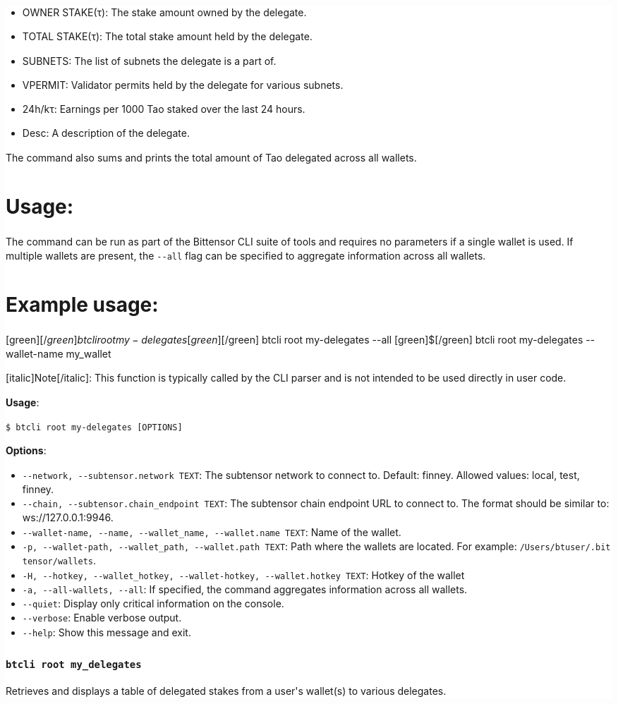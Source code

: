 - OWNER STAKE(τ): The stake amount owned by the delegate.

- TOTAL STAKE(τ): The total stake amount held by the delegate.

- SUBNETS: The list of subnets the delegate is a part of.

- VPERMIT: Validator permits held by the delegate for various subnets.

- 24h/kτ: Earnings per 1000 Tao staked over the last 24 hours.

- Desc: A description of the delegate.


The command also sums and prints the total amount of Tao delegated across all wallets.

# Usage:

The command can be run as part of the Bittensor CLI suite of tools and requires no parameters if a single wallet
is used. If multiple wallets are present, the `--all` flag can be specified to aggregate information across
all wallets.

# Example usage:

[green]$[/green] btcli root my-delegates
[green]$[/green] btcli root my-delegates --all
[green]$[/green] btcli root my-delegates --wallet-name my_wallet

[italic]Note[/italic]: This function is typically called by the CLI parser and is not intended to be used directly in user code.

**Usage**:

```console
$ btcli root my-delegates [OPTIONS]
```

**Options**:

* `--network, --subtensor.network TEXT`: The subtensor network to connect to. Default: finney. Allowed values: local, test, finney.
* `--chain, --subtensor.chain_endpoint TEXT`: The subtensor chain endpoint URL to connect to. The format should be similar to: ws://127.0.0.1:9946.
* `--wallet-name, --name, --wallet_name, --wallet.name TEXT`: Name of the wallet.
* `-p, --wallet-path, --wallet_path, --wallet.path TEXT`: Path where the wallets are located. For example: `/Users/btuser/.bittensor/wallets`.
* `-H, --hotkey, --wallet_hotkey, --wallet-hotkey, --wallet.hotkey TEXT`: Hotkey of the wallet
* `-a, --all-wallets, --all`: If specified, the command aggregates information across all wallets.
* `--quiet`: Display only critical information on the console.
* `--verbose`: Enable verbose output.
* `--help`: Show this message and exit.

### `btcli root my_delegates`

Retrieves and displays a table of delegated stakes from a user's wallet(s) to various delegates.
